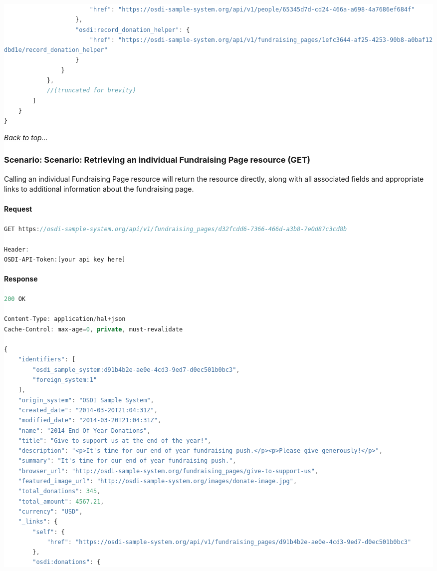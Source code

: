 ```javascript
                        "href": "https://osdi-sample-system.org/api/v1/people/65345d7d-cd24-466a-a698-4a7686ef684f"
                    },
                    "osdi:record_donation_helper": {
                        "href": "https://osdi-sample-system.org/api/v1/fundraising_pages/1efc3644-af25-4253-90b8-a0baf12dbd1e/record_donation_helper"
                    }
                }
            },
            //(truncated for brevity)
        ]
    }
}
```	

_[Back to top...](#)_		

### Scenario: Scenario: Retrieving an individual Fundraising Page resource (GET)

Calling an individual Fundraising Page resource will return the resource directly, along with all associated fields and appropriate links to additional information about the fundraising page.

#### Request

```javascript
GET https://osdi-sample-system.org/api/v1/fundraising_pages/d32fcdd6-7366-466d-a3b8-7e0d87c3cd8b

Header:
OSDI-API-Token:[your api key here]
```

#### Response

```javascript
200 OK

Content-Type: application/hal+json
Cache-Control: max-age=0, private, must-revalidate

{
    "identifiers": [
        "osdi_sample_system:d91b4b2e-ae0e-4cd3-9ed7-d0ec501b0bc3",
        "foreign_system:1"
    ],
    "origin_system": "OSDI Sample System",
    "created_date": "2014-03-20T21:04:31Z",
    "modified_date": "2014-03-20T21:04:31Z",
    "name": "2014 End Of Year Donations",
    "title": "Give to support us at the end of the year!",
    "description": "<p>It's time for our end of year fundraising push.</p><p>Please give generously!</p>",
    "summary": "It's time for our end of year fundraising push.",
    "browser_url": "http://osdi-sample-system.org/fundraising_pages/give-to-support-us",
    "featured_image_url": "http://osdi-sample-system.org/images/donate-image.jpg",
    "total_donations": 345,
    "total_amount": 4567.21,
    "currency": "USD",
    "_links": {
        "self": {
            "href": "https://osdi-sample-system.org/api/v1/fundraising_pages/d91b4b2e-ae0e-4cd3-9ed7-d0ec501b0bc3"
        },
        "osdi:donations": {
```